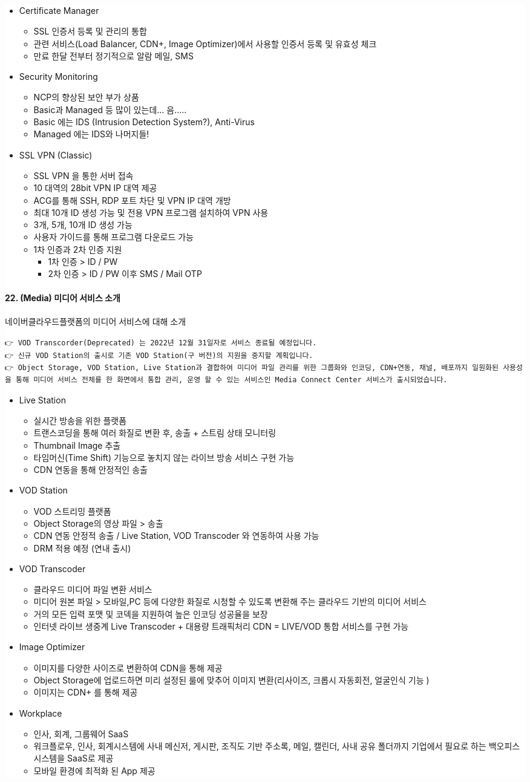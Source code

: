 - Certificate Manager
    - SSL 인증서 등록 및 관리의 통합
    - 관련 서비스(Load Balancer, CDN+, Image Optimizer)에서 사용할 인증서 등록 및 유효성 체크
    - 만료 한달 전부터 정기적으로 알람 메일, SMS

- Security Monitoring
    - NCP의 향상된 보안 부가 상품
    - Basic과 Managed 등 많이 있는데... 음..... 
    - Basic 에는 IDS (Intrusion Detection System?), Anti-Virus
    - Managed 에는 IDS와 나머지들!

- SSL VPN (Classic)
    - SSL VPN 을 통한 서버 접속
    - 10 대역의 28bit VPN IP 대역 제공
    - ACG를 통해 SSH, RDP 포트 차단 및 VPN IP 대역 개방
    - 최대 10개 ID 생성 가능 및 전용 VPN 프로그램 설치하여 VPN 사용
    - 3개, 5개, 10개 ID 생성 가능
    - 사용자 가이드를 통해 프로그램 다운로드 가능
    - 1차 인증과 2차 인증 지원
        - 1차 인증 > ID / PW
        - 2차 인증 > ID / PW 이후 SMS / Mail OTP 

#### 22. (Media) 미디어 서비스 소개
네이버클라우드플랫폼의 미디어 서비스에 대해 소개   

```
👉 VOD Transcorder(Deprecated) 는 2022년 12월 31일자로 서비스 종료될 예정입니다.
👉 신규 VOD Station의 출시로 기존 VOD Station(구 버전)의 지원을 중지할 계획입니다. 
👉 Object Storage, VOD Station, Live Station과 결합하여 미디어 파일 관리를 위한 그룹화와 인코딩, CDN+연동, 채널, 배포까지 일원화된 사용성을 통해 미디어 서비스 전체를 한 화면에서 통합 관리, 운영 할 수 있는 서비스인 Media Connect Center 서비스가 출시되었습니다. 
```

- Live Station
    - 실시간 방송을 위한 플랫폼
    - 트랜스코딩을 통해 여러 화질로 변환 후, 송출 + 스트림 상태 모니터링
    - Thumbnail Image 추출
    - 타임머신(Time Shift) 기능으로 놓치지 않는 라이브 방송 서비스 구현 가능
    - CDN 연동을 통해 안정적인 송출 

- VOD Station
    - VOD 스트리밍 플랫폼
    - Object Storage의 영상 파일 > 송출
    - CDN 연동 안정적 송출 / Live Station, VOD Transcoder 와 연동하여 사용 가능
    - DRM 적용 예정 (연내 출시)

- VOD Transcoder
    - 클라우드 미디어 파일 변환 서비스
    - 미디어 원본 파일 > 모바일,PC 등에 다양한 화질로 시청할 수 있도록 변환해 주는 클라우드 기반의 미디어 서비스
    - 거의 모든 입력 포맷 및 코덱을 지원하여 높은 인코딩 성공율을 보장
    - 인터넷 라이브 생중계 Live Transcoder + 대용량 트래픽처리 CDN = LIVE/VOD 통합 서비스를 구현 가능

- Image Optimizer
    - 이미지를 다양한 사이즈로 변환하여 CDN을 통해 제공
    - Object Storage에 업로드하면 미리 설정된 룰에 맞추어 이미지 변환(리사이즈, 크롭시 자동회전, 얼굴인식 기능 )
    - 이미지는 CDN+ 를 통해 제공

- Workplace
    - 인사, 회계, 그룹웨어 SaaS
    - 워크플로우, 인사, 회계시스템에 사내 메신저, 게시판, 조직도 기반 주소록, 메일, 캘린더, 사내 공유 폴더까지 기업에서 필요로 하는 백오피스 시스템을 SaaS로 제공
    - 모바일 환경에 최적화 된 App 제공












